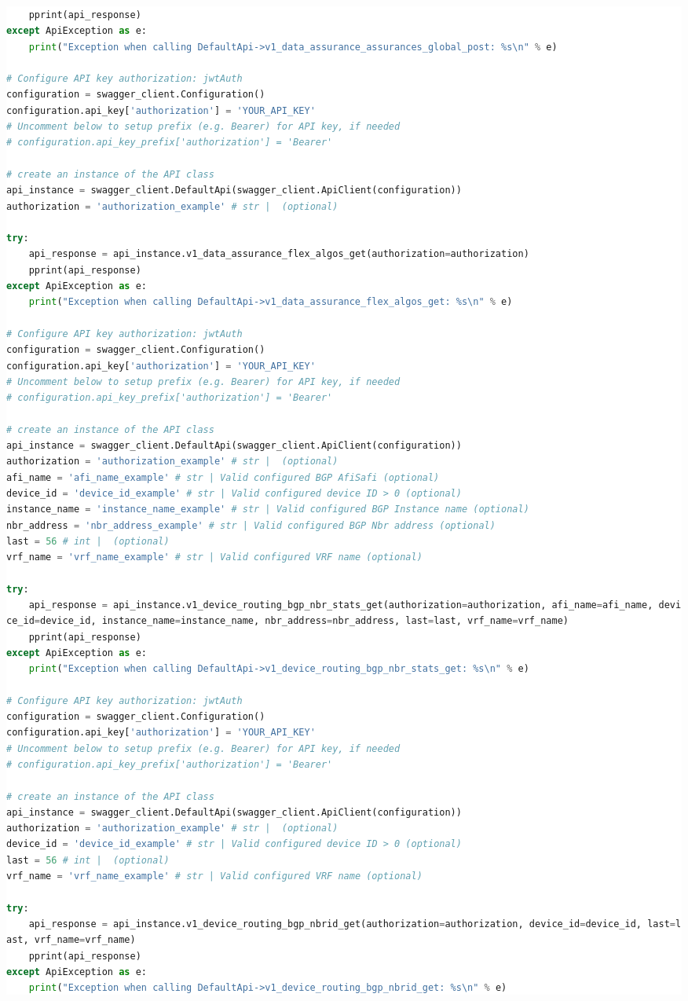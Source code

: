 ```python
    pprint(api_response)
except ApiException as e:
    print("Exception when calling DefaultApi->v1_data_assurance_assurances_global_post: %s\n" % e)

# Configure API key authorization: jwtAuth
configuration = swagger_client.Configuration()
configuration.api_key['authorization'] = 'YOUR_API_KEY'
# Uncomment below to setup prefix (e.g. Bearer) for API key, if needed
# configuration.api_key_prefix['authorization'] = 'Bearer'

# create an instance of the API class
api_instance = swagger_client.DefaultApi(swagger_client.ApiClient(configuration))
authorization = 'authorization_example' # str |  (optional)

try:
    api_response = api_instance.v1_data_assurance_flex_algos_get(authorization=authorization)
    pprint(api_response)
except ApiException as e:
    print("Exception when calling DefaultApi->v1_data_assurance_flex_algos_get: %s\n" % e)

# Configure API key authorization: jwtAuth
configuration = swagger_client.Configuration()
configuration.api_key['authorization'] = 'YOUR_API_KEY'
# Uncomment below to setup prefix (e.g. Bearer) for API key, if needed
# configuration.api_key_prefix['authorization'] = 'Bearer'

# create an instance of the API class
api_instance = swagger_client.DefaultApi(swagger_client.ApiClient(configuration))
authorization = 'authorization_example' # str |  (optional)
afi_name = 'afi_name_example' # str | Valid configured BGP AfiSafi (optional)
device_id = 'device_id_example' # str | Valid configured device ID > 0 (optional)
instance_name = 'instance_name_example' # str | Valid configured BGP Instance name (optional)
nbr_address = 'nbr_address_example' # str | Valid configured BGP Nbr address (optional)
last = 56 # int |  (optional)
vrf_name = 'vrf_name_example' # str | Valid configured VRF name (optional)

try:
    api_response = api_instance.v1_device_routing_bgp_nbr_stats_get(authorization=authorization, afi_name=afi_name, device_id=device_id, instance_name=instance_name, nbr_address=nbr_address, last=last, vrf_name=vrf_name)
    pprint(api_response)
except ApiException as e:
    print("Exception when calling DefaultApi->v1_device_routing_bgp_nbr_stats_get: %s\n" % e)

# Configure API key authorization: jwtAuth
configuration = swagger_client.Configuration()
configuration.api_key['authorization'] = 'YOUR_API_KEY'
# Uncomment below to setup prefix (e.g. Bearer) for API key, if needed
# configuration.api_key_prefix['authorization'] = 'Bearer'

# create an instance of the API class
api_instance = swagger_client.DefaultApi(swagger_client.ApiClient(configuration))
authorization = 'authorization_example' # str |  (optional)
device_id = 'device_id_example' # str | Valid configured device ID > 0 (optional)
last = 56 # int |  (optional)
vrf_name = 'vrf_name_example' # str | Valid configured VRF name (optional)

try:
    api_response = api_instance.v1_device_routing_bgp_nbrid_get(authorization=authorization, device_id=device_id, last=last, vrf_name=vrf_name)
    pprint(api_response)
except ApiException as e:
    print("Exception when calling DefaultApi->v1_device_routing_bgp_nbrid_get: %s\n" % e)
```